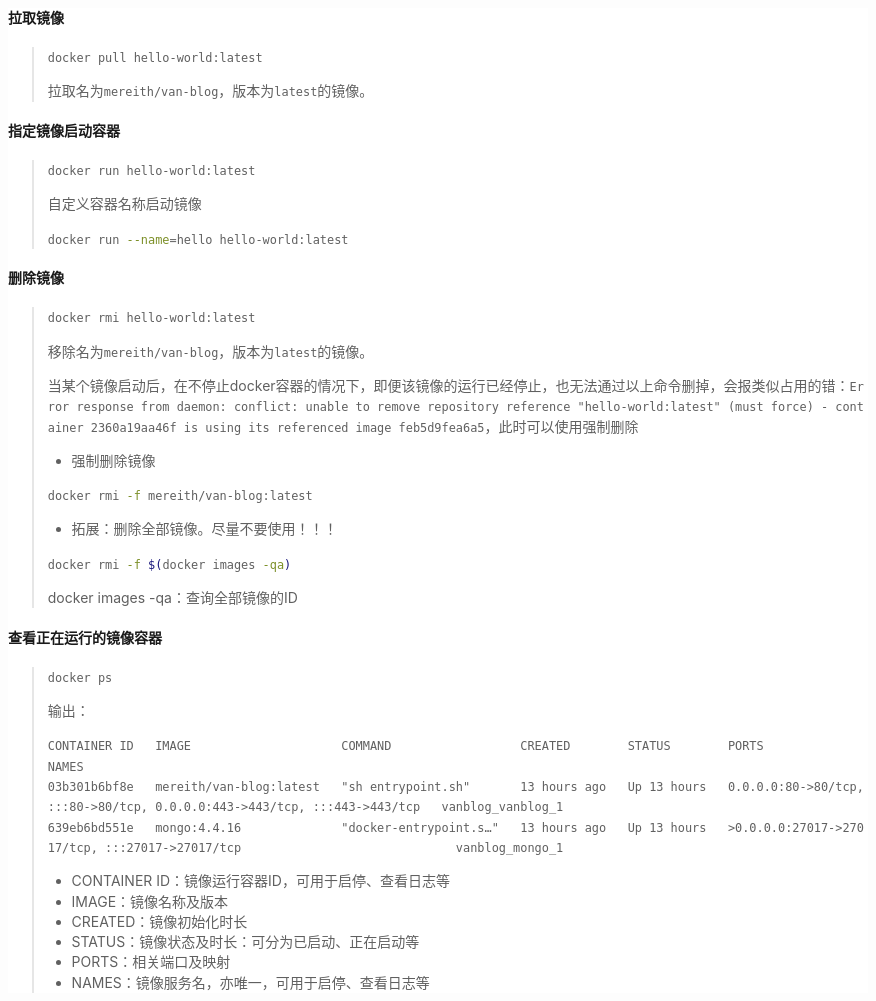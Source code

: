 #### 拉取镜像

> ```sh
> docker pull hello-world:latest
> ```
> 拉取名为`mereith/van-blog`，版本为`latest`的镜像。

#### 指定镜像启动容器

> ```sh
> docker run hello-world:latest
> ```
> 自定义容器名称启动镜像
> ```sh
> docker run --name=hello hello-world:latest
> ```

#### 删除镜像

> ```sh
> docker rmi hello-world:latest
> ```
> 移除名为`mereith/van-blog`，版本为`latest`的镜像。
>
> 当某个镜像启动后，在不停止docker容器的情况下，即便该镜像的运行已经停止，也无法通过以上命令删掉，会报类似占用的错：`Error response from daemon: conflict: unable to remove repository reference "hello-world:latest" (must force) - container 2360a19aa46f is using its referenced image feb5d9fea6a5`，此时可以使用强制删除
> - 强制删除镜像
> ```sh
> docker rmi -f mereith/van-blog:latest
> ```
> - 拓展：删除全部镜像。尽量不要使用！！！
> ```sh
> docker rmi -f $(docker images -qa)
> ```
> docker images -qa：查询全部镜像的ID


#### 查看正在运行的镜像容器

> ```sh
> docker ps
> ```
> 输出：
> ```
> CONTAINER ID   IMAGE                     COMMAND                  CREATED        STATUS        PORTS                                                                      NAMES
> 03b301b6bf8e   mereith/van-blog:latest   "sh entrypoint.sh"       13 hours ago   Up 13 hours   0.0.0.0:80->80/tcp, :::80->80/tcp, 0.0.0.0:443->443/tcp, :::443->443/tcp   vanblog_vanblog_1
> 639eb6bd551e   mongo:4.4.16              "docker-entrypoint.s…"   13 hours ago   Up 13 hours   >0.0.0.0:27017->27017/tcp, :::27017->27017/tcp                              vanblog_mongo_1
> ```
> - CONTAINER ID：镜像运行容器ID，可用于启停、查看日志等
> - IMAGE：镜像名称及版本
> - CREATED：镜像初始化时长
> - STATUS：镜像状态及时长：可分为已启动、正在启动等
> - PORTS：相关端口及映射
> - NAMES：镜像服务名，亦唯一，可用于启停、查看日志等
